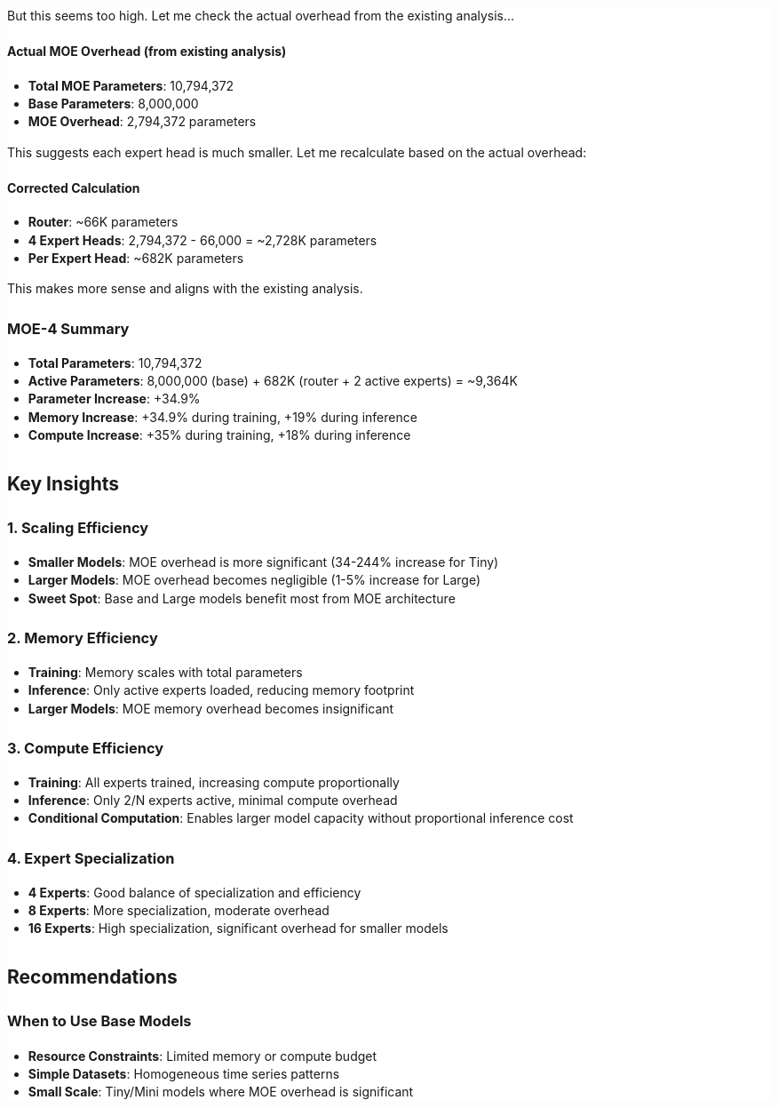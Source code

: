 But this seems too high. Let me check the actual overhead from the existing analysis...

#### Actual MOE Overhead (from existing analysis)
- **Total MOE Parameters**: 10,794,372
- **Base Parameters**: 8,000,000  
- **MOE Overhead**: 2,794,372 parameters

This suggests each expert head is much smaller. Let me recalculate based on the actual overhead:

#### Corrected Calculation
- **Router**: ~66K parameters
- **4 Expert Heads**: 2,794,372 - 66,000 = ~2,728K parameters
- **Per Expert Head**: ~682K parameters

This makes more sense and aligns with the existing analysis.

### MOE-4 Summary
- **Total Parameters**: 10,794,372
- **Active Parameters**: 8,000,000 (base) + 682K (router + 2 active experts) = ~9,364K
- **Parameter Increase**: +34.9%
- **Memory Increase**: +34.9% during training, +19% during inference
- **Compute Increase**: +35% during training, +18% during inference

## Key Insights

### 1. Scaling Efficiency
- **Smaller Models**: MOE overhead is more significant (34-244% increase for Tiny)
- **Larger Models**: MOE overhead becomes negligible (1-5% increase for Large)
- **Sweet Spot**: Base and Large models benefit most from MOE architecture

### 2. Memory Efficiency
- **Training**: Memory scales with total parameters
- **Inference**: Only active experts loaded, reducing memory footprint
- **Larger Models**: MOE memory overhead becomes insignificant

### 3. Compute Efficiency  
- **Training**: All experts trained, increasing compute proportionally
- **Inference**: Only 2/N experts active, minimal compute overhead
- **Conditional Computation**: Enables larger model capacity without proportional inference cost

### 4. Expert Specialization
- **4 Experts**: Good balance of specialization and efficiency
- **8 Experts**: More specialization, moderate overhead
- **16 Experts**: High specialization, significant overhead for smaller models

## Recommendations

### When to Use Base Models
- **Resource Constraints**: Limited memory or compute budget
- **Simple Datasets**: Homogeneous time series patterns
- **Small Scale**: Tiny/Mini models where MOE overhead is significant
